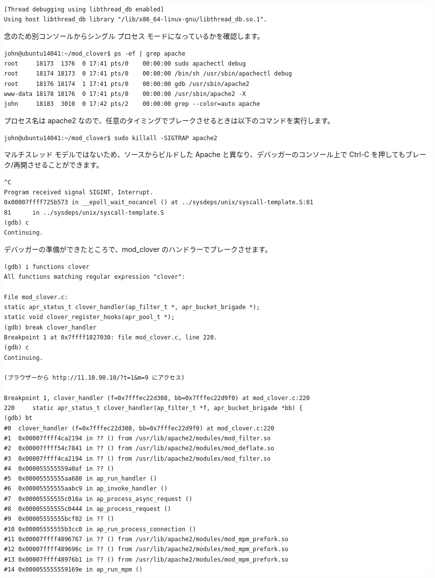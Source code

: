 ```
[Thread debugging using libthread_db enabled] 
Using host libthread_db library "/lib/x86_64-linux-gnu/libthread_db.so.1".
```
 
念のため別コンソールからシングル プロセス モードになっているかを確認します。

 
```
john@ubuntu14041:~/mod_clover$ ps -ef | grep apache 
root     18173  1376  0 17:41 pts/0    00:00:00 sudo apachectl debug 
root     18174 18173  0 17:41 pts/0    00:00:00 /bin/sh /usr/sbin/apachectl debug 
root     18176 18174  1 17:41 pts/0    00:00:00 gdb /usr/sbin/apache2 
www-data 18178 18176  0 17:41 pts/0    00:00:00 /usr/sbin/apache2 -X 
john     18183  3010  0 17:42 pts/2    00:00:00 grep --color=auto apache
```
 
プロセス名は apache2 なので、任意のタイミングでブレークさせるときは以下のコマンドを実行します。

 
```
john@ubuntu14041:~/mod_clover$ sudo killall -SIGTRAP apache2 
```
 
マルチスレッド モデルではないため、ソースからビルドした Apache と異なり、デバッガーのコンソール上で Ctrl-C を押してもブレーク/再開させることができます。

 
```
^C 
Program received signal SIGINT, Interrupt. 
0x00007ffff725b573 in __epoll_wait_nocancel () at ../sysdeps/unix/syscall-template.S:81 
81      in ../sysdeps/unix/syscall-template.S 
(gdb) c 
Continuing.
```
 
デバッガーの準備ができたところで、mod_clover のハンドラーでブレークさせます。

 
```
(gdb) i functions clover 
All functions matching regular expression "clover":

File mod_clover.c: 
static apr_status_t clover_handler(ap_filter_t *, apr_bucket_brigade *); 
static void clover_register_hooks(apr_pool_t *); 
(gdb) break clover_handler 
Breakpoint 1 at 0x7ffff1827030: file mod_clover.c, line 220. 
(gdb) c 
Continuing.

(ブラウザーから http://11.10.90.10/?t=1&m=9 にアクセス)

Breakpoint 1, clover_handler (f=0x7fffec22d308, bb=0x7fffec22d9f0) at mod_clover.c:220 
220     static apr_status_t clover_handler(ap_filter_t *f, apr_bucket_brigade *bb) { 
(gdb) bt 
#0  clover_handler (f=0x7fffec22d308, bb=0x7fffec22d9f0) at mod_clover.c:220 
#1  0x00007ffff4ca2194 in ?? () from /usr/lib/apache2/modules/mod_filter.so 
#2  0x00007ffff54c7841 in ?? () from /usr/lib/apache2/modules/mod_deflate.so 
#3  0x00007ffff4ca2194 in ?? () from /usr/lib/apache2/modules/mod_filter.so 
#4  0x000055555559a0af in ?? () 
#5  0x00005555555aa680 in ap_run_handler () 
#6  0x00005555555aabc9 in ap_invoke_handler () 
#7  0x00005555555c016a in ap_process_async_request () 
#8  0x00005555555c0444 in ap_process_request () 
#9  0x00005555555bcf02 in ?? () 
#10 0x00005555555b3cc0 in ap_run_process_connection () 
#11 0x00007ffff4896767 in ?? () from /usr/lib/apache2/modules/mod_mpm_prefork.so 
#12 0x00007ffff489696c in ?? () from /usr/lib/apache2/modules/mod_mpm_prefork.so 
#13 0x00007ffff48976b1 in ?? () from /usr/lib/apache2/modules/mod_mpm_prefork.so 
#14 0x000055555559169e in ap_run_mpm () 
```